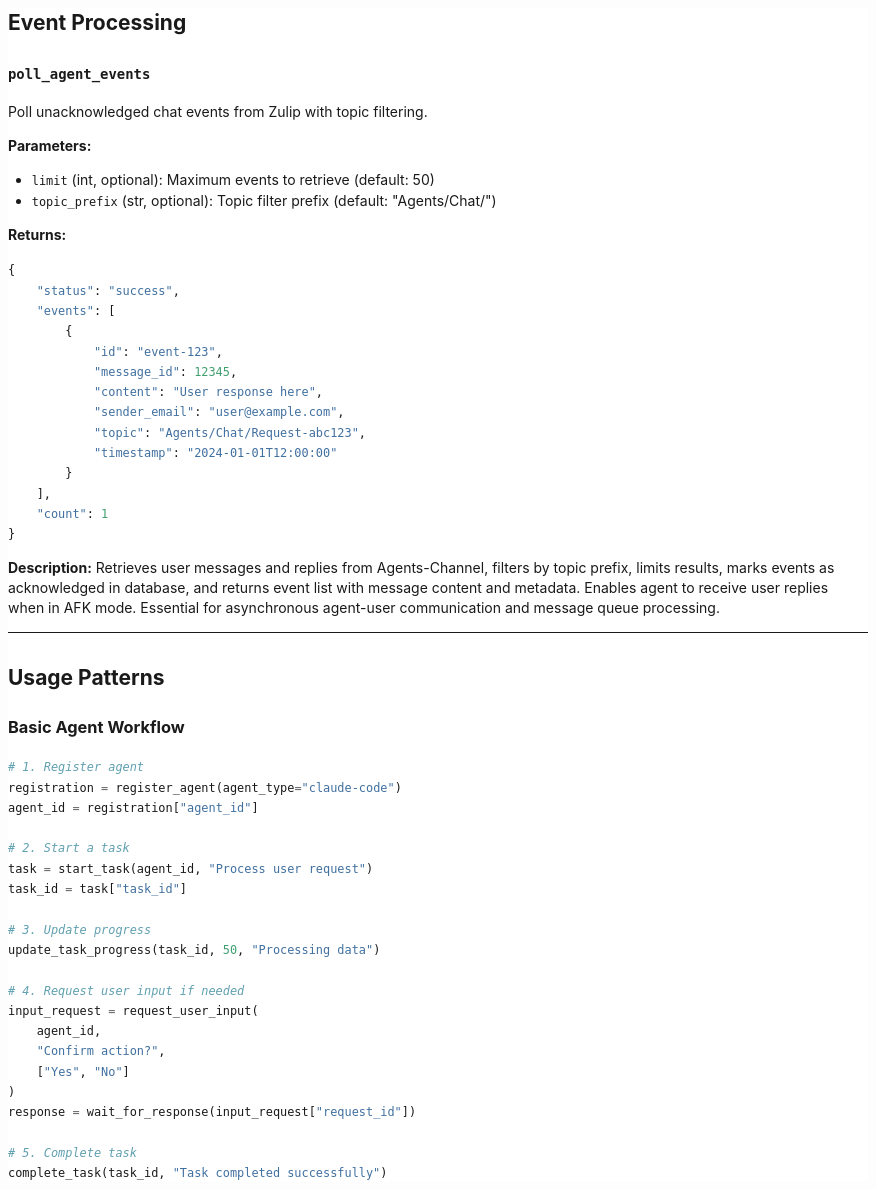 ## Event Processing

### `poll_agent_events`

Poll unacknowledged chat events from Zulip with topic filtering.

**Parameters:**
- `limit` (int, optional): Maximum events to retrieve (default: 50)
- `topic_prefix` (str, optional): Topic filter prefix (default: "Agents/Chat/")

**Returns:**
```python
{
    "status": "success",
    "events": [
        {
            "id": "event-123",
            "message_id": 12345,
            "content": "User response here",
            "sender_email": "user@example.com",
            "topic": "Agents/Chat/Request-abc123",
            "timestamp": "2024-01-01T12:00:00"
        }
    ],
    "count": 1
}
```

**Description:**
Retrieves user messages and replies from Agents-Channel, filters by topic prefix, limits results, marks events as acknowledged in database, and returns event list with message content and metadata. Enables agent to receive user replies when in AFK mode. Essential for asynchronous agent-user communication and message queue processing.

---

## Usage Patterns

### Basic Agent Workflow

```python
# 1. Register agent
registration = register_agent(agent_type="claude-code")
agent_id = registration["agent_id"]

# 2. Start a task
task = start_task(agent_id, "Process user request")
task_id = task["task_id"]

# 3. Update progress
update_task_progress(task_id, 50, "Processing data")

# 4. Request user input if needed
input_request = request_user_input(
    agent_id,
    "Confirm action?",
    ["Yes", "No"]
)
response = wait_for_response(input_request["request_id"])

# 5. Complete task
complete_task(task_id, "Task completed successfully")
```
